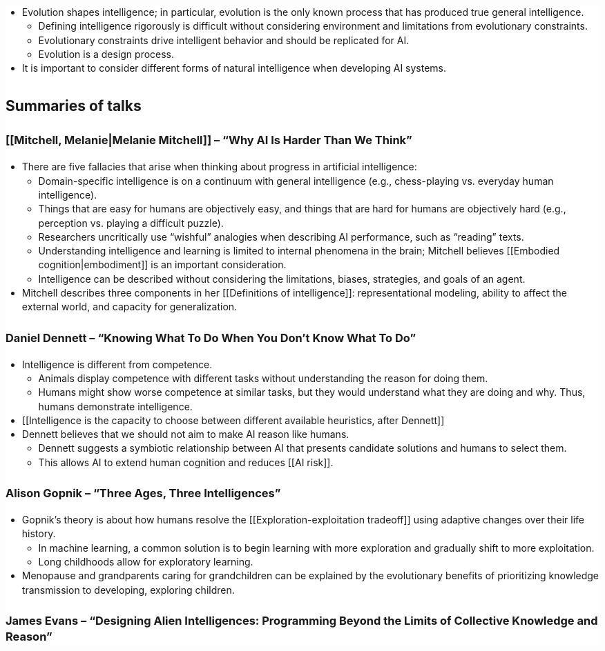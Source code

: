 - Evolution shapes intelligence; in particular, evolution is the only known process that has produced true general intelligence.
	- Defining intelligence rigorously is difficult without considering environment and limitations from evolutionary constraints.
	- Evolutionary constraints drive intelligent behavior and should be replicated for AI.
	- Evolution is a design process.
- It is important to consider different forms of natural intelligence when developing AI systems.

## Summaries of talks
### [[Mitchell, Melanie|Melanie Mitchell]] – “Why AI Is Harder Than We Think”
- There are five fallacies that arise when thinking about progress in artificial intelligence:
	- Domain-specific intelligence is on a continuum with general intelligence (e.g., chess-playing vs. everyday human intelligence).
	- Things that are easy for humans are objectively easy, and things that are hard for humans are objectively hard (e.g., perception vs. playing a difficult puzzle).
	- Researchers uncritically use “wishful” analogies when describing AI performance, such as “reading” texts.
	- Understanding intelligence and learning is limited to internal phenomena in the brain; Mitchell believes [[Embodied cognition|embodiment]] is an important consideration.
	- Intelligence can be described without considering the limitations, biases, strategies, and goals of an agent.
- Mitchell describes three components in her [[Definitions of intelligence]]: representational modeling, ability to affect the external world, and capacity for generalization.

### Daniel Dennett – “Knowing What To Do When You Don’t Know What To Do”
- Intelligence is different from competence.
	- Animals display competence with different tasks without understanding the reason for doing them.
	- Humans might show worse competence at similar tasks, but they would understand what they are doing and why. Thus, humans demonstrate intelligence.
- [[Intelligence is the capacity to choose between different available heuristics, after Dennett]]
- Dennett believes that we should not aim to make AI reason like humans.
	- Dennett suggests a symbiotic relationship between AI that presents candidate solutions and humans to select them.
	- This allows AI to extend human cognition and reduces [[AI risk]].

### Alison Gopnik – “Three Ages, Three Intelligences”

- Gopnik’s theory is about how humans resolve the [[Exploration-exploitation tradeoff]] using adaptive changes over their life history.
	- In machine learning, a common solution is to begin learning with more exploration and gradually shift to more exploitation.
	- Long childhoods allow for exploratory learning.
- Menopause and grandparents caring for grandchildren can be explained by the evolutionary benefits of prioritizing knowledge transmission to developing, exploring children.

### James Evans – “Designing Alien Intelligences: Programming Beyond the Limits of Collective Knowledge and Reason”
